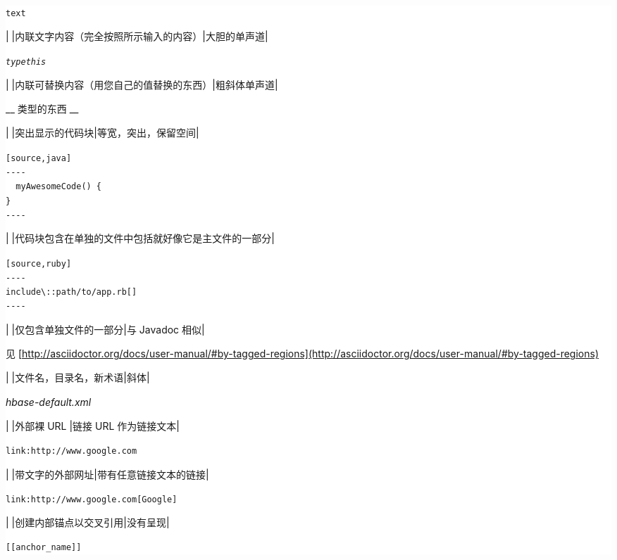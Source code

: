 `text`

| |内联文字内容（完全按照所示输入的内容）|大胆的单声道|

_`typethis`_

| |内联可替换内容（用您自己的值替换的东西）|粗斜体单声道|

__ 类型的东西 __

| |突出显示的代码块|等宽，突出，保留空间|

```
[source,java]
----
  myAwesomeCode() {
}
---- 
```

| |代码块包含在单独的文件中包括就好像它是主文件的一部分|

```
[source,ruby]
----
include\::path/to/app.rb[]
---- 
```

| |仅包含单独文件的一部分|与 Javadoc 相似|

见 [http://asciidoctor.org/docs/user-manual/#by-tagged-regions](http://asciidoctor.org/docs/user-manual/#by-tagged-regions)

| |文件名，目录名，新术语|斜体|

_hbase-default.xml_

| |外部裸 URL |链接 URL 作为链接文本|

```
link:http://www.google.com 
```

| |带文字的外部网址|带有任意链接文本的链接|

```
link:http://www.google.com[Google] 
```

| |创建内部锚点以交叉引用|没有呈现|

```
[[anchor_name]] 
```
